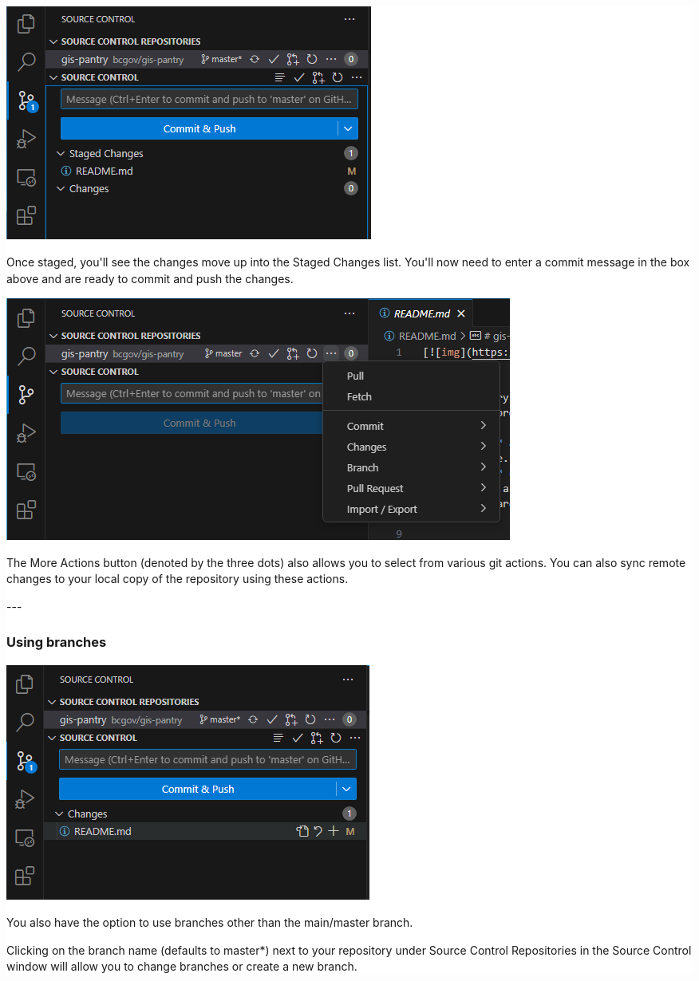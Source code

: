 <img src=../_media/GitHub_VSCode_Source_StagedChanges.PNG>
<p>Once staged, you'll see the changes move up into the Staged Changes list. You'll now need to enter a commit message in the box above and are ready to commit and push the changes.</p>
<img src=../_media/GitHub_VSCode_Source_PushPull.PNG>
<p>The More Actions button (denoted by the three dots) also allows you to select from various git actions. You can also sync remote changes to your local copy of the repository using these actions.</p>
---

### Using branches
<img src=../_media/GitHub_VSCode_Source_Changes.PNG>
<p>You also have the option to use branches other than the main/master branch.</p>
<p>Clicking on the branch name (defaults to master*) next to your repository under Source Control Repositories in the Source Control window will allow you to change branches or create a new branch.</p>